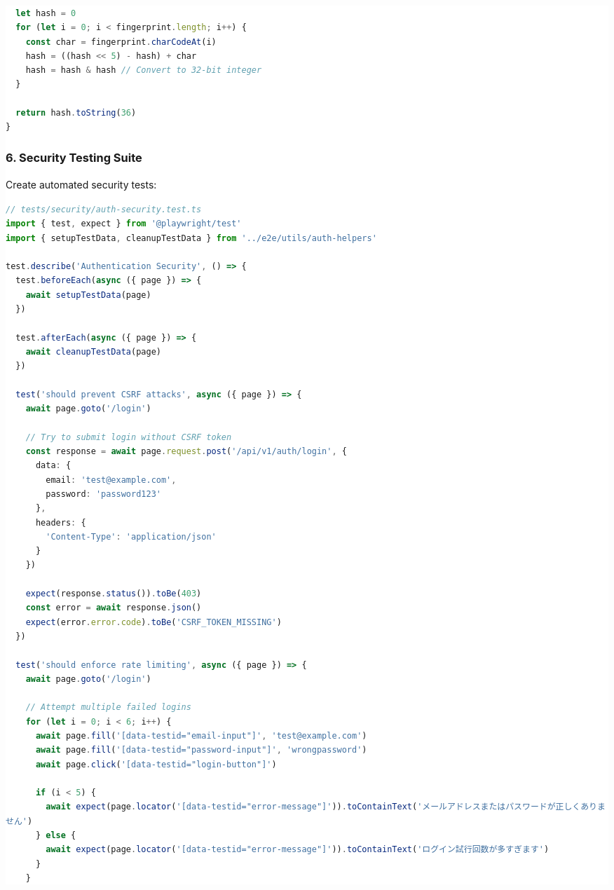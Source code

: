 ```typescript
  let hash = 0
  for (let i = 0; i < fingerprint.length; i++) {
    const char = fingerprint.charCodeAt(i)
    hash = ((hash << 5) - hash) + char
    hash = hash & hash // Convert to 32-bit integer
  }
  
  return hash.toString(36)
}
```

### 6. Security Testing Suite
Create automated security tests:

```typescript
// tests/security/auth-security.test.ts
import { test, expect } from '@playwright/test'
import { setupTestData, cleanupTestData } from '../e2e/utils/auth-helpers'

test.describe('Authentication Security', () => {
  test.beforeEach(async ({ page }) => {
    await setupTestData(page)
  })

  test.afterEach(async ({ page }) => {
    await cleanupTestData(page)
  })

  test('should prevent CSRF attacks', async ({ page }) => {
    await page.goto('/login')
    
    // Try to submit login without CSRF token
    const response = await page.request.post('/api/v1/auth/login', {
      data: {
        email: 'test@example.com',
        password: 'password123'
      },
      headers: {
        'Content-Type': 'application/json'
      }
    })
    
    expect(response.status()).toBe(403)
    const error = await response.json()
    expect(error.error.code).toBe('CSRF_TOKEN_MISSING')
  })

  test('should enforce rate limiting', async ({ page }) => {
    await page.goto('/login')
    
    // Attempt multiple failed logins
    for (let i = 0; i < 6; i++) {
      await page.fill('[data-testid="email-input"]', 'test@example.com')
      await page.fill('[data-testid="password-input"]', 'wrongpassword')
      await page.click('[data-testid="login-button"]')
      
      if (i < 5) {
        await expect(page.locator('[data-testid="error-message"]')).toContainText('メールアドレスまたはパスワードが正しくありません')
      } else {
        await expect(page.locator('[data-testid="error-message"]')).toContainText('ログイン試行回数が多すぎます')
      }
    }
```